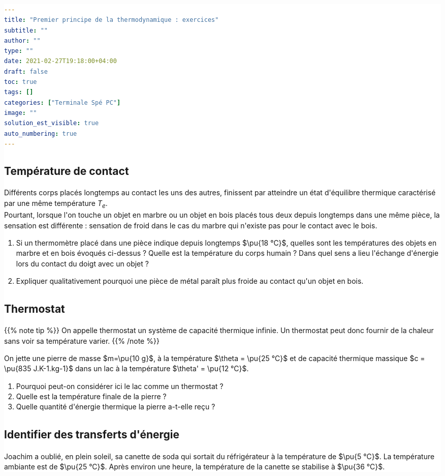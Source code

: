```yaml
---
title: "Premier principe de la thermodynamique : exercices"
subtitle: ""
author: ""
type: ""
date: 2021-02-27T19:18:00+04:00
draft: false
toc: true
tags: []
categories: ["Terminale Spé PC"]
image: ""
solution_est_visible: true
auto_numbering: true
---
```



## Température de contact

Différents corps placés longtemps au contact Ies uns des autres, finissent par atteindre un état d'équilibre thermique caractérisé par une même température $T_e$.\
Pourtant, lorsque l'on touche un objet en marbre ou un objet en bois placés tous deux depuis longtemps dans une même pièce, la sensation est différente : sensation de froid dans le cas du marbre qui n'existe pas pour le contact avec le bois.

1. Si un thermomètre placé dans une pièce indique depuis longtemps $\pu{18 °C}$, quelles sont les températures des objets en marbre et en bois évoqués ci-dessus ? Quelle est la température du corps humain ? Dans quel sens a lieu l'échange d'énergie lors du contact du doigt avec un objet ?

2. Expliquer qualitativement pourquoi une pièce de métal paraît plus froide au contact qu'un objet en bois.

## Thermostat

{{% note tip %}}
On appelle thermostat un système de capacité thermique infinie. Un thermostat peut donc fournir de la chaleur sans voir sa température varier.
{{% /note %}}

On jette une pierre de masse $m=\pu{10 g}$, à la température $\theta = \pu{25 °C}$ et de capacité thermique massique $c = \pu{835 J.K-1.kg-1}$ dans un lac à la température $\theta' = \pu{12 °C}$.

1. Pourquoi peut-on considérer ici le lac comme un thermostat ?
2. Quelle est la température finale de la pierre ?
3. Quelle quantité d'énergie thermique la pierre a-t-elle reçu ?

## Identifier des transferts d'énergie

Joachim a oublié, en plein soleil, sa canette de soda qui sortait du réfrigérateur à la température de $\pu{5 °C}$. La température ambiante est de $\pu{25 °C}$. Après environ une heure, la température de la canette se stabilise à $\pu{36 °C}$.
